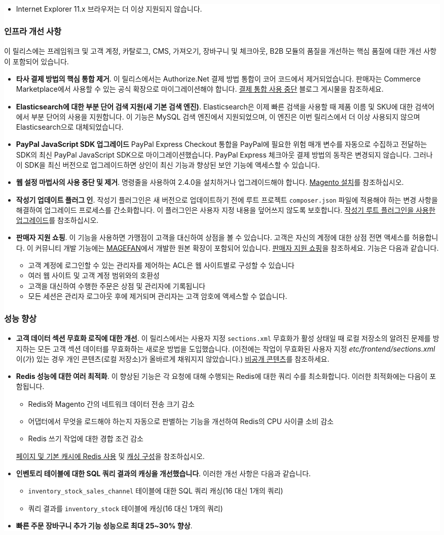 * Internet Explorer 11.x 브라우저는 더 이상 지원되지 않습니다.

### 인프라 개선 사항

이 릴리스에는 프레임워크 및 고객 계정, 카탈로그, CMS, 가져오기, 장바구니 및 체크아웃, B2B 모듈의 품질을 개선하는 핵심 품질에 대한 개선 사항이 포함되어 있습니다.

* **타사 결제 방법의 핵심 통합 제거**. 이 릴리스에서는 Authorize.Net 결제 방법 통합이 코어 코드에서 제거되었습니다. 판매자는 Commerce Marketplace에서 사용할 수 있는 공식 확장으로 마이그레이션해야 합니다. [결제 통합 사용 중단](https://community.magento.com/t5/Magento-DevBlog/Deprecation-of-Magento-core-payment-integrations/ba-p/426445) 블로그 게시물을 참조하세요. 

* **Elasticsearch에 대한 부분 단어 검색 지원(새 기본 검색 엔진)**. Elasticsearch은 이제 빠른 검색을 사용할 때 제품 이름 및 SKU에 대한 검색어에서 부분 단어의 사용을 지원합니다. 이 기능은 MySQL 검색 엔진에서 지원되었으며, 이 엔진은 이번 릴리스에서 더 이상 사용되지 않으며 Elasticsearch으로 대체되었습니다.

* **PayPal JavaScript SDK 업그레이드** PayPal Express Checkout 통합을 PayPal에 필요한 위험 매개 변수를 자동으로 수집하고 전달하는 SDK의 최신 PayPal JavaScript SDK으로 마이그레이션했습니다. PayPal Express 체크아웃 결제 방법의 동작은 변경되지 않습니다. 그러나 이 SDK을 최신 버전으로 업그레이드하면 상인이 최신 기능과 향상된 보안 기능에 액세스할 수 있습니다. 

* **웹 설정 마법사의 사용 중단 및 제거**. 명령줄을 사용하여 2.4.0을 설치하거나 업그레이드해야 합니다. [Magento 설치](../../../installation/advanced.md)를 참조하십시오.

* **작성기 업데이트 플러그 인**. 작성기 플러그인은 새 버전으로 업데이트하기 전에 루트 프로젝트 `composer.json` 파일에 적용해야 하는 변경 사항을 해결하여 업그레이드 프로세스를 간소화합니다. 이 플러그인은 사용자 지정 내용을 덮어쓰지 않도록 보호합니다. [작성기 루트 플러그인을 사용한 업그레이드](https://experienceleague.adobe.com/docs/commerce-operations/upgrade-guide/implementation/perform-upgrade.html)를 참조하십시오.

* **판매자 지원 쇼핑**. 이 기능을 사용하면 가맹점이 고객을 대신하여 상점을 볼 수 있습니다. 고객은 자신의 계정에 대한 상점 전면 액세스를 허용합니다. 이 커뮤니티 개발 기능에는 [MAGEFAN](https://magefan.com/)에서 개발한 원본 확장이 포함되어 있습니다. [판매자 지원 쇼핑](https://experienceleague.adobe.com/en/docs/commerce-admin/config/customers/login-as-customer)을 참조하세요. 기능은 다음과 같습니다.

   * 고객 계정에 로그인할 수 있는 관리자를 제어하는 ACL은 웹 사이트별로 구성할 수 있습니다
   * 여러 웹 사이트 및 고객 계정 범위와의 호환성
   * 고객을 대신하여 수행한 주문은 상점 및 관리자에 기록됩니다
   * 모든 세션은 관리자 로그아웃 후에 제거되며 관리자는 고객 암호에 액세스할 수 없습니다.

### 성능 향상

* **고객 데이터 섹션 무효화 로직에 대한 개선**. 이 릴리스에서는 사용자 지정 `sections.xml` 무효화가 활성 상태일 때 로컬 저장소의 알려진 문제를 방지하는 모든 고객 섹션 데이터를 무효화하는 새로운 방법을 도입했습니다.  (이전에는 작업이 무효화된 사용자 지정 *etc/frontend/sections.xml*&#x200B;이(가) 있는 경우 개인 콘텐츠(로컬 저장소)가 올바르게 채워지지 않았습니다.) [비공개 콘텐츠](https://developer.adobe.com/commerce/php/development/cache/page/private-content/)를 참조하세요.

* **Redis 성능에 대한 여러 최적화**. 이 향상된 기능은 각 요청에 대해 수행되는 Redis에 대한 쿼리 수를 최소화합니다. 이러한 최적화에는 다음이 포함됩니다.

   * Redis와 Magento 간의 네트워크 데이터 전송 크기 감소

   * 어댑터에서 무엇을 로드해야 하는지 자동으로 판별하는 기능을 개선하여 Redis의 CPU 사이클 소비 감소

   * Redis 쓰기 작업에 대한 경합 조건 감소

  [페이지 및 기본 캐시에 Redis 사용](../../../configuration/cache/redis-pg-cache.md) 및 [캐싱 구성](../../../configuration/cache/caching-overview.md)을 참조하십시오.

* **인벤토리 테이블에 대한 SQL 쿼리 결과의 캐싱을 개선했습니다**. 이러한 개선 사항은 다음과 같습니다.

   * `inventory_stock_sales_channel` 테이블에 대한 SQL 쿼리 캐싱(16 대신 1개의 쿼리)

   * 쿼리 결과를 `inventory_stock` 테이블에 캐싱(16 대신 1개의 쿼리)

* **빠른 주문 장바구니 추가 기능 성능으로 최대 25~30% 향상**.
